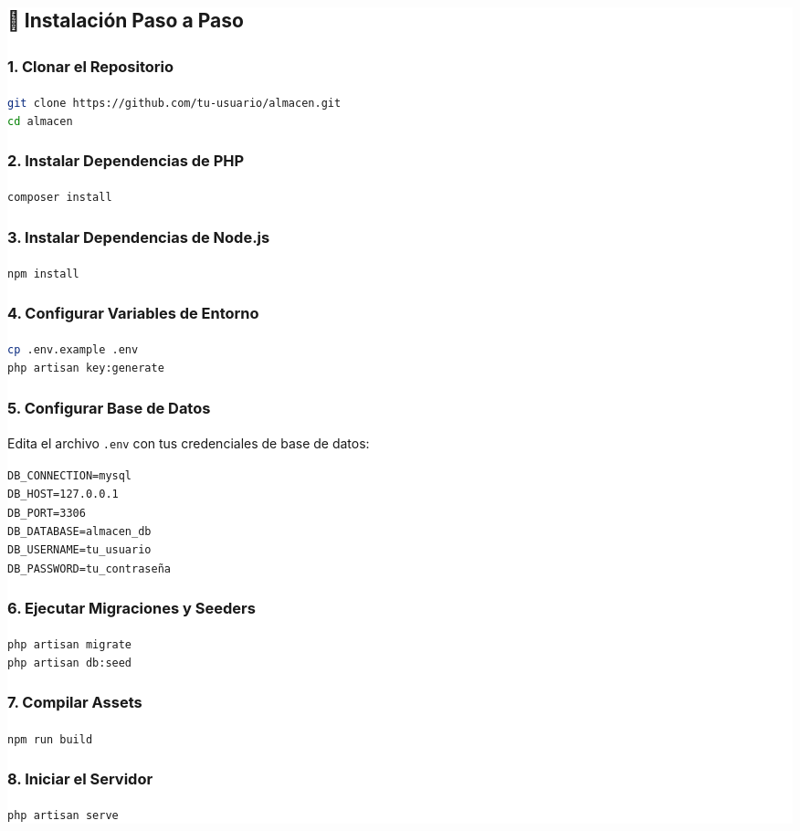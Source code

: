 
## 🚀 Instalación Paso a Paso

### 1. Clonar el Repositorio
```bash
git clone https://github.com/tu-usuario/almacen.git
cd almacen
```

### 2. Instalar Dependencias de PHP
```bash
composer install
```

### 3. Instalar Dependencias de Node.js
```bash
npm install
```

### 4. Configurar Variables de Entorno
```bash
cp .env.example .env
php artisan key:generate
```

### 5. Configurar Base de Datos
Edita el archivo `.env` con tus credenciales de base de datos:
```env
DB_CONNECTION=mysql
DB_HOST=127.0.0.1
DB_PORT=3306
DB_DATABASE=almacen_db
DB_USERNAME=tu_usuario
DB_PASSWORD=tu_contraseña
```

### 6. Ejecutar Migraciones y Seeders
```bash
php artisan migrate
php artisan db:seed
```

### 7. Compilar Assets
```bash
npm run build
```

### 8. Iniciar el Servidor
```bash
php artisan serve
```
